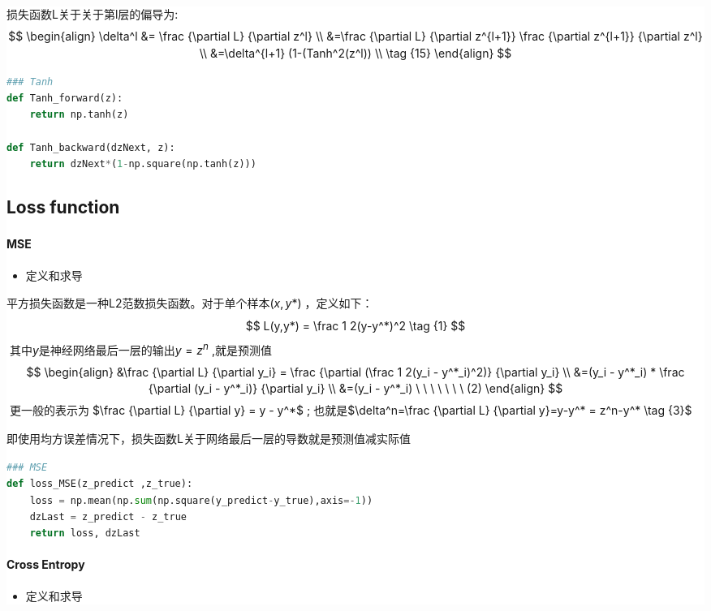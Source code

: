 损失函数L关于关于第l层的偏导为:
$$
\begin{align} \delta^l &= \frac {\partial L} {\partial z^l} \\
&=\frac {\partial L} {\partial z^{l+1}} \frac {\partial z^{l+1}} {\partial z^l} \\
&=\delta^{l+1} (1-(Tanh^2(z^l)) \\   \tag {15}
\end{align}
$$

```python
### Tanh
def Tanh_forward(z):
    return np.tanh(z)

def Tanh_backward(dzNext, z):
    return dzNext*(1-np.square(np.tanh(z)))
```



## Loss function

#### MSE

- 定义和求导

平方损失函数是一种L2范数损失函数。对于单个样本$(x,y*)$ ，定义如下：
$$
L(y,y*) = \frac 1 2(y-y^*)^2 \tag {1}
$$
​          其中$y$是神经网络最后一层的输出$y=z^n$ ,就是预测值
$$
\begin{align}
&\frac {\partial L} {\partial y_i} = \frac {\partial (\frac 1 2(y_i - y^*_i)^2)} {\partial y_i} \\ 
&=(y_i - y^*_i) * \frac {\partial (y_i - y^*_i)} {\partial y_i} \\
&=(y_i - y^*_i)    \ \ \ \ \ \ \ (2)
\end{align}
$$
​         更一般的表示为 $\frac {\partial L} {\partial y} = y - y^*$ ; 也就是$\delta^n=\frac {\partial L} {\partial y}=y-y^* = z^n-y^*      \tag {3}$

​         即使用均方误差情况下，损失函数L关于网络最后一层的导数就是预测值减实际值

```python
### MSE
def loss_MSE(z_predict ,z_true):
    loss = np.mean(np.sum(np.square(y_predict-y_true),axis=-1))
    dzLast = z_predict - z_true
    return loss, dzLast
```



#### Cross Entropy

- 定义和求导
